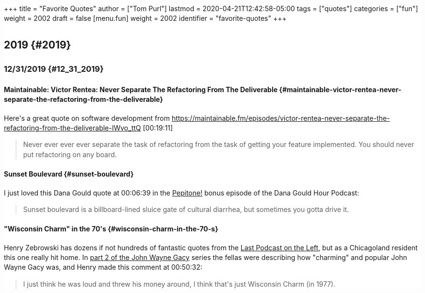 +++
title = "Favorite Quotes"
author = ["Tom Purl"]
lastmod = 2020-04-21T12:42:58-05:00
tags = ["quotes"]
categories = ["fun"]
weight = 2002
draft = false
[menu.fun]
  weight = 2002
  identifier = "favorite-quotes"
+++

## 2019 {#2019}


### 12/31/2019 {#12_31_2019}


#### Maintainable: Victor Rentea: Never Separate The Refactoring From The Deliverable {#maintainable-victor-rentea-never-separate-the-refactoring-from-the-deliverable}

Here's a great quote on software development from
<https://maintainable.fm/episodes/victor-rentea-never-separate-the-refactoring-from-the-deliverable-IWvo_ttQ>
[00:19:11]

> Never ever ever ever separate the task of refactoring from the task of getting your
> feature implemented. You should never put refactoring on any board.


#### Sunset Boulevard {#sunset-boulevard}

I just loved this Dana Gould quote at 00:06:39 in the [Pepitone!](https://www.patreon.com/posts/pepitone-30708459) bonus episode
of the Dana Gould Hour Podcast:

> Sunset boulevard is a billboard-lined sluice gate of cultural diarrhea, but
> sometimes you gotta drive it.


#### "Wisconsin Charm" in the 70's {#wisconsin-charm-in-the-70-s}

Henry Zebrowski has dozens if not hundreds of fantastic quotes from the [Last
Podcast on the Left](https://www.lastpodcastontheleft.com/), but as a Chicagoland resident this one really hit home. In
[part 2 of the John Wayne Gacy](http://traffic.libsyn.com/lpotl/2ce8bef8-1f34-48e5-9357-00ff69ccafce.mp3) series the fellas were describing how "charming"
and popular John Wayne Gacy was, and Henry made this comment at 00:50:32:

> I just think he was loud and threw his money around, I think that's just
> Wisconsin Charm (in 1977).
